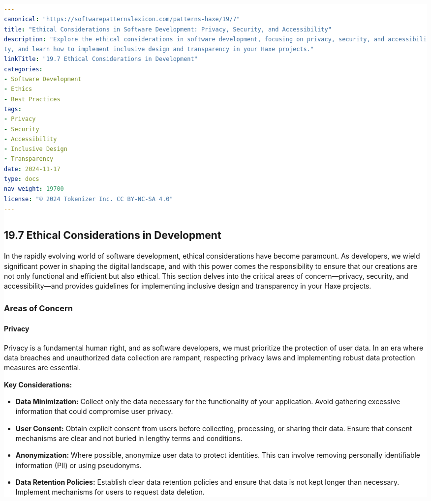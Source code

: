 ```yaml
---
canonical: "https://softwarepatternslexicon.com/patterns-haxe/19/7"
title: "Ethical Considerations in Software Development: Privacy, Security, and Accessibility"
description: "Explore the ethical considerations in software development, focusing on privacy, security, and accessibility, and learn how to implement inclusive design and transparency in your Haxe projects."
linkTitle: "19.7 Ethical Considerations in Development"
categories:
- Software Development
- Ethics
- Best Practices
tags:
- Privacy
- Security
- Accessibility
- Inclusive Design
- Transparency
date: 2024-11-17
type: docs
nav_weight: 19700
license: "© 2024 Tokenizer Inc. CC BY-NC-SA 4.0"
---
```


## 19.7 Ethical Considerations in Development

In the rapidly evolving world of software development, ethical considerations have become paramount. As developers, we wield significant power in shaping the digital landscape, and with this power comes the responsibility to ensure that our creations are not only functional and efficient but also ethical. This section delves into the critical areas of concern—privacy, security, and accessibility—and provides guidelines for implementing inclusive design and transparency in your Haxe projects.

### Areas of Concern

#### Privacy

Privacy is a fundamental human right, and as software developers, we must prioritize the protection of user data. In an era where data breaches and unauthorized data collection are rampant, respecting privacy laws and implementing robust data protection measures are essential.

**Key Considerations:**

- **Data Minimization:** Collect only the data necessary for the functionality of your application. Avoid gathering excessive information that could compromise user privacy.
  
- **User Consent:** Obtain explicit consent from users before collecting, processing, or sharing their data. Ensure that consent mechanisms are clear and not buried in lengthy terms and conditions.

- **Anonymization:** Where possible, anonymize user data to protect identities. This can involve removing personally identifiable information (PII) or using pseudonyms.

- **Data Retention Policies:** Establish clear data retention policies and ensure that data is not kept longer than necessary. Implement mechanisms for users to request data deletion.
